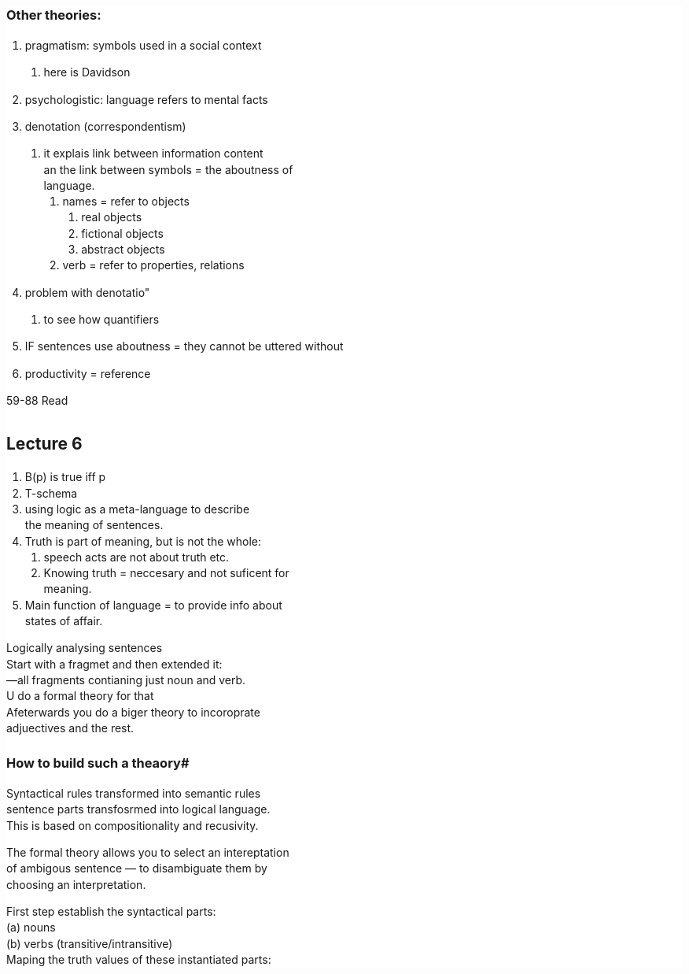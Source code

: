 ### Other theories:
1. pragmatism: symbols used in a social context
   1. here is Davidson 
2. psychologistic: language refers to mental facts
3. denotation (correspondentism)
   1. it explais link between information content <br>
      an the link between symbols = the aboutness of <br> language. 
         1. names = refer to objects
            1. real objects
            2. fictional objects
            3. abstract objects
         2. verb = refer to properties, relations

4. problem with denotatio"
   1. to see how quantifiers

5. IF sentences use aboutness = they cannot be uttered without 
6. productivity = reference


59-88 Read

## Lecture 6
1.  B(p) is true iff p 
   1. T-schema
   2. using logic as a meta-language to describe <br>
      the meaning of sentences. 
2. Truth is part of meaning, but is not the whole:
   1. speech acts are not about truth etc. 
   2. Knowing truth = neccesary and not suficent for     
       meaning. 
3. Main function of language = to provide info about <br>
   states of affair. 


Logically analysing sentences <br>
Start with a fragmet and then extended it: <br>
—all fragments contianing just noun and verb.<br>
U do a formal theory for that <br>
Afeterwards you do a biger theory to incoroprate <br>
adjuectives and the rest. 

### How to build such a theaory#
Syntactical rules transformed into semantic rules<br>
sentence parts transfosrmed into logical language. <br>
This is based on compositionality and recusivity. <br>

The formal theory allows you to select an intereptation <br> of ambigous sentence — to disambiguate them by <br>
choosing an interpretation. <br>
<P>
First step establish the syntactical parts: <br>
(a) nouns <br>
(b) verbs (transitive/intransitive) <br>
Maping the truth values of these instantiated parts: <br>
